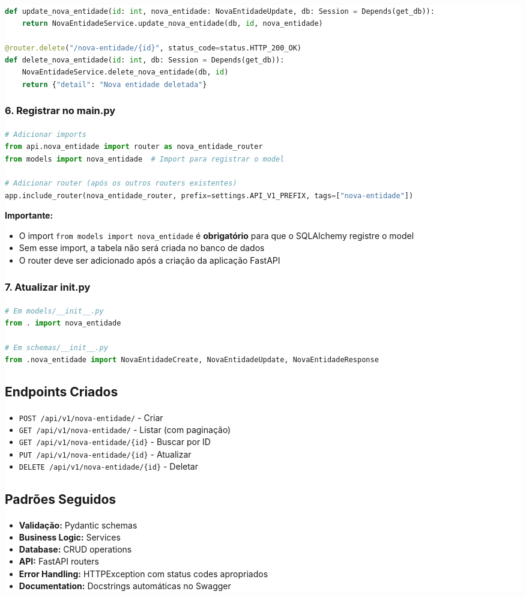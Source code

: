 ```python
def update_nova_entidade(id: int, nova_entidade: NovaEntidadeUpdate, db: Session = Depends(get_db)):
    return NovaEntidadeService.update_nova_entidade(db, id, nova_entidade)

@router.delete("/nova-entidade/{id}", status_code=status.HTTP_200_OK)
def delete_nova_entidade(id: int, db: Session = Depends(get_db)):
    NovaEntidadeService.delete_nova_entidade(db, id)
    return {"detail": "Nova entidade deletada"}
```

### 6. **Registrar no main.py**
```python
# Adicionar imports
from api.nova_entidade import router as nova_entidade_router
from models import nova_entidade  # Import para registrar o model

# Adicionar router (após os outros routers existentes)
app.include_router(nova_entidade_router, prefix=settings.API_V1_PREFIX, tags=["nova-entidade"])
```

**Importante:** 
- O import `from models import nova_entidade` é **obrigatório** para que o SQLAlchemy registre o model
- Sem esse import, a tabela não será criada no banco de dados
- O router deve ser adicionado após a criação da aplicação FastAPI

### 7. **Atualizar __init__.py**
```python
# Em models/__init__.py
from . import nova_entidade

# Em schemas/__init__.py  
from .nova_entidade import NovaEntidadeCreate, NovaEntidadeUpdate, NovaEntidadeResponse
```

## Endpoints Criados

- `POST /api/v1/nova-entidade/` - Criar
- `GET /api/v1/nova-entidade/` - Listar (com paginação)
- `GET /api/v1/nova-entidade/{id}` - Buscar por ID
- `PUT /api/v1/nova-entidade/{id}` - Atualizar
- `DELETE /api/v1/nova-entidade/{id}` - Deletar

## Padrões Seguidos

- **Validação:** Pydantic schemas
- **Business Logic:** Services
- **Database:** CRUD operations
- **API:** FastAPI routers
- **Error Handling:** HTTPException com status codes apropriados
- **Documentation:** Docstrings automáticas no Swagger
